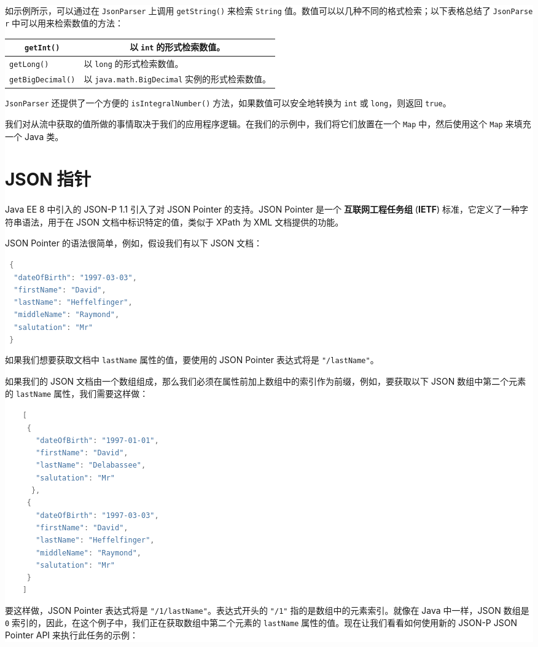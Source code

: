 如示例所示，可以通过在 `JsonParser` 上调用 `getString()` 来检索 `String` 值。数值可以以几种不同的格式检索；以下表格总结了 `JsonParser` 中可以用来检索数值的方法：

| `getInt()` | 以 `int` 的形式检索数值。 |
| --- | --- |
| `getLong()` | 以 `long` 的形式检索数值。 |
| `getBigDecimal()` | 以 `java.math.BigDecimal` 实例的形式检索数值。 |

`JsonParser` 还提供了一个方便的 `isIntegralNumber()` 方法，如果数值可以安全地转换为 `int` 或 `long`，则返回 `true`。

我们对从流中获取的值所做的事情取决于我们的应用程序逻辑。在我们的示例中，我们将它们放置在一个 `Map` 中，然后使用这个 `Map` 来填充一个 Java 类。

# JSON 指针

Java EE 8 中引入的 JSON-P 1.1 引入了对 JSON Pointer 的支持。JSON Pointer 是一个 **互联网工程任务组** (**IETF**) 标准，它定义了一种字符串语法，用于在 JSON 文档中标识特定的值，类似于 XPath 为 XML 文档提供的功能。

JSON Pointer 的语法很简单，例如，假设我们有以下 JSON 文档：

```java
 { 
  "dateOfBirth": "1997-03-03",
  "firstName": "David",
  "lastName": "Heffelfinger",
  "middleName": "Raymond",
  "salutation": "Mr" 
 }
```

如果我们想要获取文档中 `lastName` 属性的值，要使用的 JSON Pointer 表达式将是 `"/lastName"`。

如果我们的 JSON 文档由一个数组组成，那么我们必须在属性前加上数组中的索引作为前缀，例如，要获取以下 JSON 数组中第二个元素的 `lastName` 属性，我们需要这样做：

```java
    [  
     {  
       "dateOfBirth": "1997-01-01", 
       "firstName": "David", 
       "lastName": "Delabassee", 
       "salutation": "Mr"  
      }, 
     {  
       "dateOfBirth": "1997-03-03", 
       "firstName": "David", 
       "lastName": "Heffelfinger", 
       "middleName": "Raymond", 
       "salutation": "Mr" 
     } 
    ] 
```

要这样做，JSON Pointer 表达式将是 `"/1/lastName"`。表达式开头的 `"/1"` 指的是数组中的元素索引。就像在 Java 中一样，JSON 数组是 `0` 索引的，因此，在这个例子中，我们正在获取数组中第二个元素的 `lastName` 属性的值。现在让我们看看如何使用新的 JSON-P JSON Pointer API 来执行此任务的示例：
